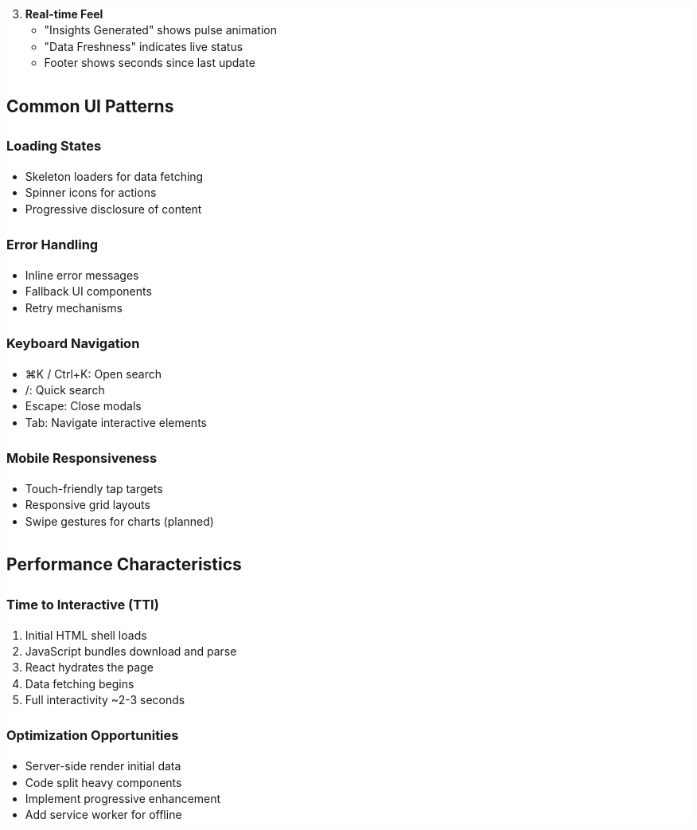 3. **Real-time Feel**
   - "Insights Generated" shows pulse animation
   - "Data Freshness" indicates live status
   - Footer shows seconds since last update

## Common UI Patterns

### Loading States
- Skeleton loaders for data fetching
- Spinner icons for actions
- Progressive disclosure of content

### Error Handling
- Inline error messages
- Fallback UI components
- Retry mechanisms

### Keyboard Navigation
- ⌘K / Ctrl+K: Open search
- /: Quick search
- Escape: Close modals
- Tab: Navigate interactive elements

### Mobile Responsiveness
- Touch-friendly tap targets
- Responsive grid layouts
- Swipe gestures for charts (planned)

## Performance Characteristics

### Time to Interactive (TTI)
1. Initial HTML shell loads
2. JavaScript bundles download and parse
3. React hydrates the page
4. Data fetching begins
5. Full interactivity ~2-3 seconds

### Optimization Opportunities
- Server-side render initial data
- Code split heavy components
- Implement progressive enhancement
- Add service worker for offline